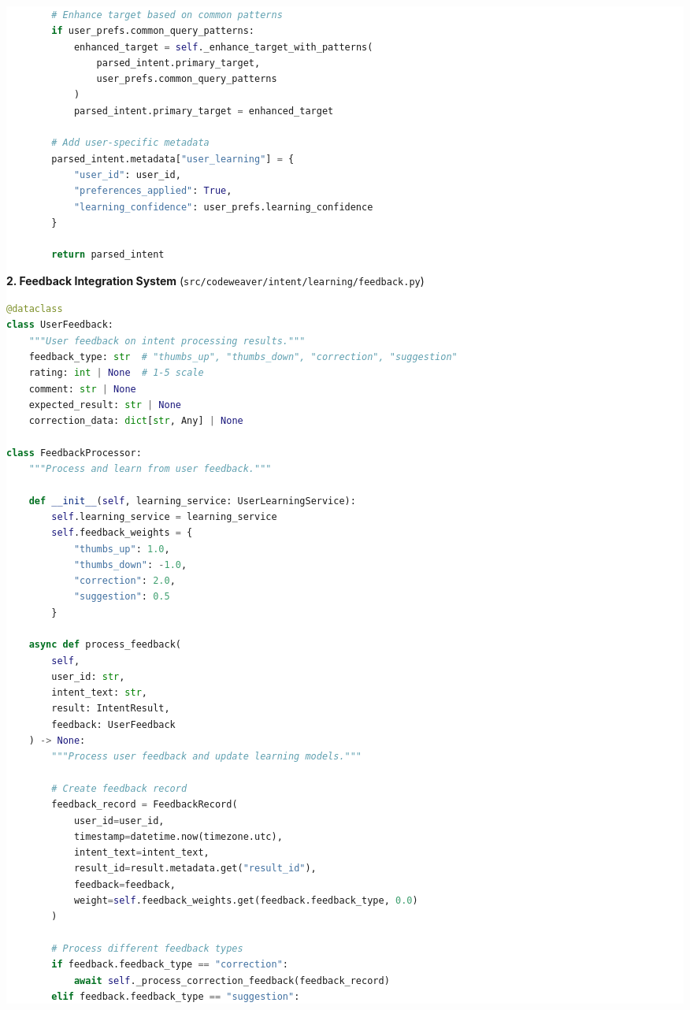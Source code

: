 ```python
        # Enhance target based on common patterns
        if user_prefs.common_query_patterns:
            enhanced_target = self._enhance_target_with_patterns(
                parsed_intent.primary_target,
                user_prefs.common_query_patterns
            )
            parsed_intent.primary_target = enhanced_target
        
        # Add user-specific metadata
        parsed_intent.metadata["user_learning"] = {
            "user_id": user_id,
            "preferences_applied": True,
            "learning_confidence": user_prefs.learning_confidence
        }
        
        return parsed_intent
```

**2. Feedback Integration System** (`src/codeweaver/intent/learning/feedback.py`)
```python
@dataclass
class UserFeedback:
    """User feedback on intent processing results."""
    feedback_type: str  # "thumbs_up", "thumbs_down", "correction", "suggestion"
    rating: int | None  # 1-5 scale
    comment: str | None
    expected_result: str | None
    correction_data: dict[str, Any] | None

class FeedbackProcessor:
    """Process and learn from user feedback."""
    
    def __init__(self, learning_service: UserLearningService):
        self.learning_service = learning_service
        self.feedback_weights = {
            "thumbs_up": 1.0,
            "thumbs_down": -1.0,
            "correction": 2.0,
            "suggestion": 0.5
        }
    
    async def process_feedback(
        self,
        user_id: str,
        intent_text: str,
        result: IntentResult,
        feedback: UserFeedback
    ) -> None:
        """Process user feedback and update learning models."""
        
        # Create feedback record
        feedback_record = FeedbackRecord(
            user_id=user_id,
            timestamp=datetime.now(timezone.utc),
            intent_text=intent_text,
            result_id=result.metadata.get("result_id"),
            feedback=feedback,
            weight=self.feedback_weights.get(feedback.feedback_type, 0.0)
        )
        
        # Process different feedback types
        if feedback.feedback_type == "correction":
            await self._process_correction_feedback(feedback_record)
        elif feedback.feedback_type == "suggestion":
```